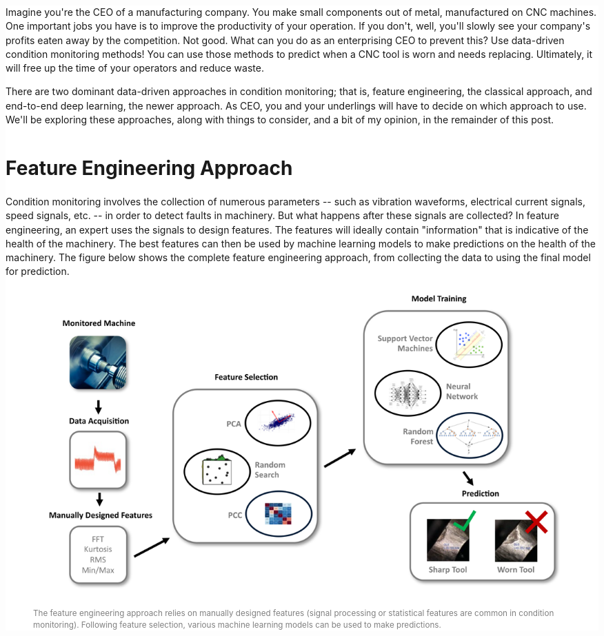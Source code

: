 Imagine you're the CEO of a manufacturing company. You make small components out of metal, manufactured on CNC machines. One important jobs you have is to improve the productivity of your operation. If you don't, well, you'll slowly see your company's profits eaten away by the competition. Not good. What can you do as an enterprising CEO to prevent this? Use data-driven condition monitoring methods! You can use those methods to predict when a CNC tool is worn and needs replacing. Ultimately, it will free up the time of your operators and reduce waste.

There are two dominant data-driven approaches in condition monitoring; that is, feature engineering, the classical approach, and end-to-end deep learning, the newer approach. As CEO, you and your underlings will have to decide on which approach to use. We'll be exploring these approaches, along with things to consider, and a bit of my opinion, in the remainder of this post.

# Feature Engineering Approach

Condition monitoring involves the collection of numerous parameters -- such as vibration waveforms, electrical current signals, speed signals, etc. -- in order to detect faults in machinery. But what happens after these signals are collected? In feature engineering, an expert uses the signals to design features. The features will ideally contain "information" that is indicative of the health of the machinery. The best features can then be used by machine learning models to make predictions on the health of the machinery. The figure below shows the complete feature engineering approach, from collecting the data to using the final model for prediction.


<div style="text-align: left;">
<figure>
  <img src="/assets/img/feature_engineering_approach.svg" alt="feature engineering approach" style="background:none; border:none; box-shadow:none; text-align:center"/>
  <figcaption style="color:grey; font-size:smaller"><br>The feature engineering approach relies on manually designed features (signal processing or statistical features are common in condition monitoring). Following feature selection, various machine learning models can be used to make predictions.</figcaption>
</figure>
</div>

